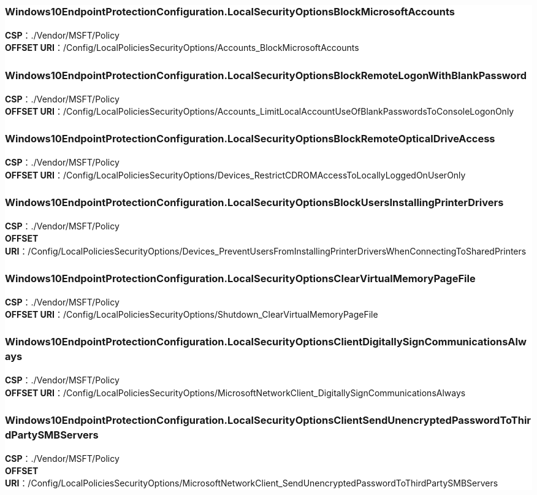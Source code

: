 ### <a name="windows10endpointprotectionconfigurationlocalsecurityoptionsblockmicrosoftaccounts"></a>Windows10EndpointProtectionConfiguration.LocalSecurityOptionsBlockMicrosoftAccounts 
**CSP**：./Vendor/MSFT/Policy  
**OFFSET URI**：/Config/LocalPoliciesSecurityOptions/Accounts\_BlockMicrosoftAccounts

### <a name="windows10endpointprotectionconfigurationlocalsecurityoptionsblockremotelogonwithblankpassword"></a>Windows10EndpointProtectionConfiguration.LocalSecurityOptionsBlockRemoteLogonWithBlankPassword 
**CSP**：./Vendor/MSFT/Policy  
**OFFSET URI**：/Config/LocalPoliciesSecurityOptions/Accounts\_LimitLocalAccountUseOfBlankPasswordsToConsoleLogonOnly

### <a name="windows10endpointprotectionconfigurationlocalsecurityoptionsblockremoteopticaldriveaccess"></a>Windows10EndpointProtectionConfiguration.LocalSecurityOptionsBlockRemoteOpticalDriveAccess 
**CSP**：./Vendor/MSFT/Policy  
**OFFSET URI**：/Config/LocalPoliciesSecurityOptions/Devices\_RestrictCDROMAccessToLocallyLoggedOnUserOnly

### <a name="windows10endpointprotectionconfigurationlocalsecurityoptionsblockusersinstallingprinterdrivers"></a>Windows10EndpointProtectionConfiguration.LocalSecurityOptionsBlockUsersInstallingPrinterDrivers 
**CSP**：./Vendor/MSFT/Policy  
**OFFSET URI**：/Config/LocalPoliciesSecurityOptions/Devices\_PreventUsersFromInstallingPrinterDriversWhenConnectingToSharedPrinters

### <a name="windows10endpointprotectionconfigurationlocalsecurityoptionsclearvirtualmemorypagefile"></a>Windows10EndpointProtectionConfiguration.LocalSecurityOptionsClearVirtualMemoryPageFile 
**CSP**：./Vendor/MSFT/Policy  
**OFFSET URI**：/Config/LocalPoliciesSecurityOptions/Shutdown\_ClearVirtualMemoryPageFile

### <a name="windows10endpointprotectionconfigurationlocalsecurityoptionsclientdigitallysigncommunicationsalways"></a>Windows10EndpointProtectionConfiguration.LocalSecurityOptionsClientDigitallySignCommunicationsAlways 
**CSP**：./Vendor/MSFT/Policy  
**OFFSET URI**：/Config/LocalPoliciesSecurityOptions/MicrosoftNetworkClient\_DigitallySignCommunicationsAlways

### <a name="windows10endpointprotectionconfigurationlocalsecurityoptionsclientsendunencryptedpasswordtothirdpartysmbservers"></a>Windows10EndpointProtectionConfiguration.LocalSecurityOptionsClientSendUnencryptedPasswordToThirdPartySMBServers 
**CSP**：./Vendor/MSFT/Policy  
**OFFSET URI**：/Config/LocalPoliciesSecurityOptions/MicrosoftNetworkClient\_SendUnencryptedPasswordToThirdPartySMBServers
